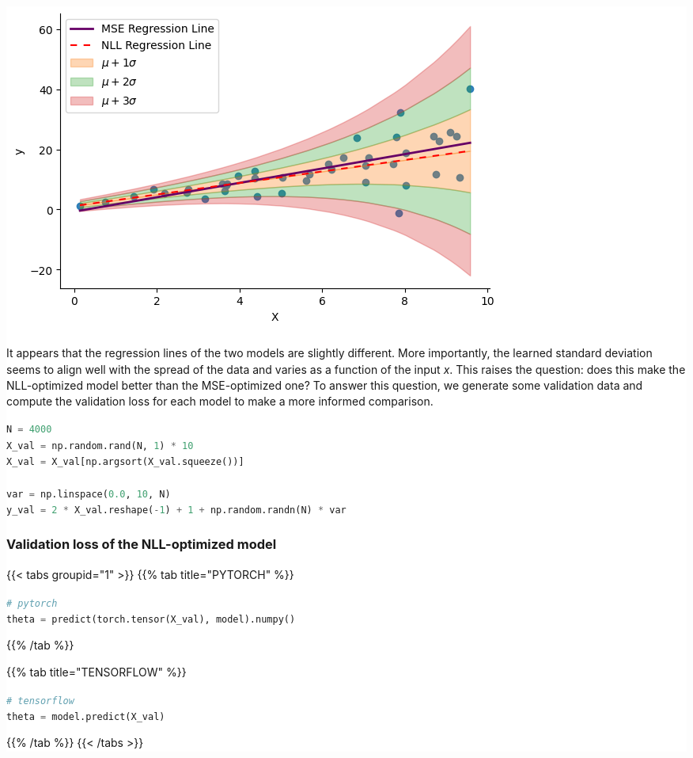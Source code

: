 ![png](output_15_1.png)
    

It appears that the regression lines of the two models are slightly different. More importantly, the learned standard deviation seems to align well with the spread of the data and varies as a function of the input $x$. This raises the question: does this make the NLL-optimized model better than the MSE-optimized one? To answer this question, we generate some validation data and compute the validation loss for each model to make a more informed comparison.


```python
N = 4000
X_val = np.random.rand(N, 1) * 10
X_val = X_val[np.argsort(X_val.squeeze())]

var = np.linspace(0.0, 10, N)
y_val = 2 * X_val.reshape(-1) + 1 + np.random.randn(N) * var
```

### Validation loss of the NLL-optimized model 

{{< tabs groupid="1" >}}
{{% tab title="PYTORCH" %}}
```python
# pytorch
theta = predict(torch.tensor(X_val), model).numpy()
```
{{% /tab %}}

{{% tab title="TENSORFLOW" %}}
```python
# tensorflow
theta = model.predict(X_val)
```
{{% /tab %}}
{{< /tabs >}}
